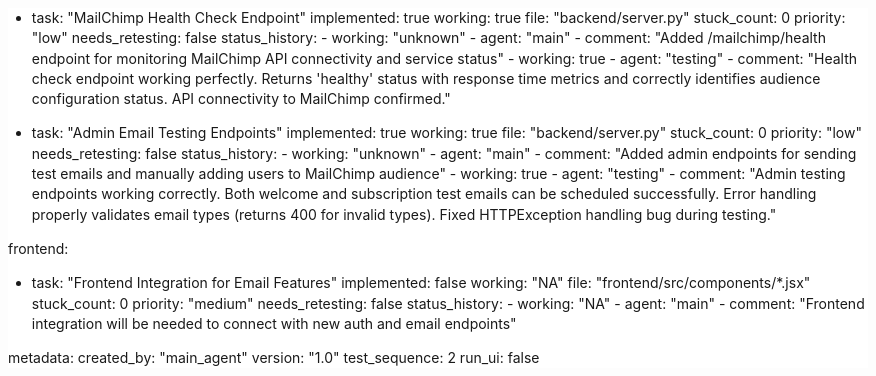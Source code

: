   - task: "MailChimp Health Check Endpoint"
    implemented: true
    working: true
    file: "backend/server.py"
    stuck_count: 0
    priority: "low"
    needs_retesting: false
    status_history:
        - working: "unknown"
        - agent: "main"
        - comment: "Added /mailchimp/health endpoint for monitoring MailChimp API connectivity and service status"
        - working: true
        - agent: "testing"
        - comment: "Health check endpoint working perfectly. Returns 'healthy' status with response time metrics and correctly identifies audience configuration status. API connectivity to MailChimp confirmed."

  - task: "Admin Email Testing Endpoints"
    implemented: true
    working: true
    file: "backend/server.py"
    stuck_count: 0
    priority: "low"
    needs_retesting: false
    status_history:
        - working: "unknown"
        - agent: "main"
        - comment: "Added admin endpoints for sending test emails and manually adding users to MailChimp audience"
        - working: true
        - agent: "testing"
        - comment: "Admin testing endpoints working correctly. Both welcome and subscription test emails can be scheduled successfully. Error handling properly validates email types (returns 400 for invalid types). Fixed HTTPException handling bug during testing."

frontend:
  - task: "Frontend Integration for Email Features"
    implemented: false
    working: "NA"
    file: "frontend/src/components/*.jsx"
    stuck_count: 0
    priority: "medium"
    needs_retesting: false
    status_history:
        - working: "NA"
        - agent: "main"
        - comment: "Frontend integration will be needed to connect with new auth and email endpoints"

metadata:
  created_by: "main_agent"
  version: "1.0"
  test_sequence: 2
  run_ui: false
